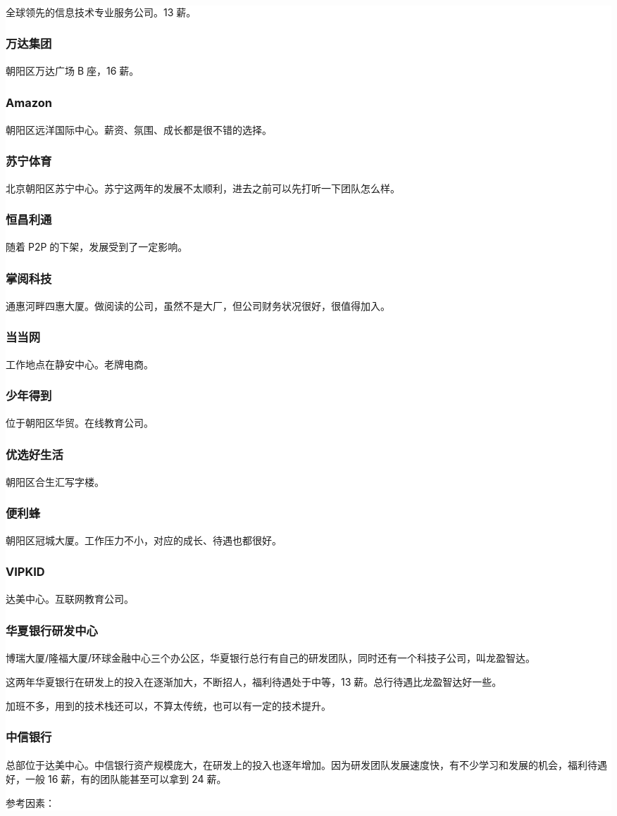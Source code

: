 全球领先的信息技术专业服务公司。13 薪。

### 万达集团

朝阳区万达广场 B 座，16 薪。

### Amazon

朝阳区远洋国际中心。薪资、氛围、成长都是很不错的选择。

### 苏宁体育

北京朝阳区苏宁中心。苏宁这两年的发展不太顺利，进去之前可以先打听一下团队怎么样。

### 恒昌利通

随着 P2P 的下架，发展受到了一定影响。

### 掌阅科技

通惠河畔四惠大厦。做阅读的公司，虽然不是大厂，但公司财务状况很好，很值得加入。

### 当当网

工作地点在静安中心。老牌电商。

### 少年得到

位于朝阳区华贸。在线教育公司。

### 优选好生活

朝阳区合生汇写字楼。

### 便利蜂

朝阳区冠城大厦。工作压力不小，对应的成长、待遇也都很好。

### VIPKID

达美中心。互联网教育公司。

### 华夏银行研发中心

博瑞大厦/隆福大厦/环球金融中心三个办公区，华夏银行总行有自己的研发团队，同时还有一个科技子公司，叫龙盈智达。

这两年华夏银行在研发上的投入在逐渐加大，不断招人，福利待遇处于中等，13 薪。总行待遇比龙盈智达好一些。

加班不多，用到的技术栈还可以，不算太传统，也可以有一定的技术提升。

### 中信银行

总部位于达美中心。中信银行资产规模庞大，在研发上的投入也逐年增加。因为研发团队发展速度快，有不少学习和发展的机会，福利待遇好，一般 16 薪，有的团队能甚至可以拿到 24 薪。

参考因素：
